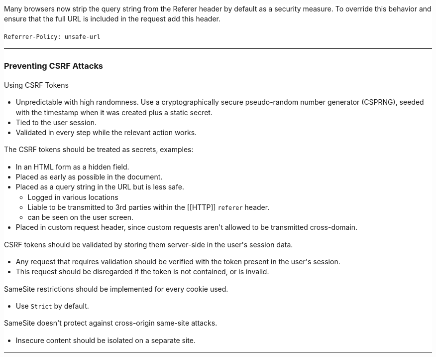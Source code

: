 Many browsers now strip the query string from the Referer header by default as a security measure. To override this behavior and ensure that the full URL is included in the request add this header.
```HTML
Referrer-Policy: unsafe-url
```

---
### Preventing CSRF Attacks

Using CSRF Tokens
* Unpredictable with high randomness. Use a cryptographically secure pseudo-random number generator (CSPRNG), seeded with the timestamp when it was created plus a static secret.
* Tied to the user session.
* Validated in every step while the relevant action works.

The CSRF tokens should be treated as secrets, examples: 
* In an HTML form as a hidden field.
* Placed as early as possible in the document.
* Placed as a query string in the URL but is less safe.
	* Logged in various locations
	* Liable to be transmitted to 3rd parties within the [[HTTP]] `referer` header.
	* can be seen on the user screen.
* Placed in custom request header, since custom requests aren't allowed to be transmitted cross-domain.

CSRF tokens should be validated by storing them server-side in the user's session data.
- Any request that requires validation should be verified with the token present in the user's session.
- This request should be disregarded if the token is not contained, or is invalid.

SameSite restrictions should be implemented for every cookie used.
- Use `Strict` by default.

SameSite doesn't protect against cross-origin same-site attacks.
- Insecure content should be isolated on a separate site.

---
